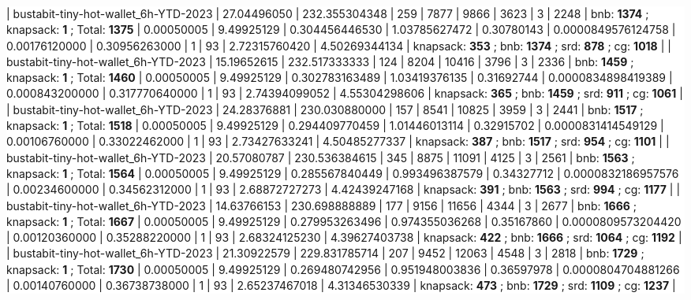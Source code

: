 | bustabit-tiny-hot-wallet_6h-YTD-2023 | 27.04496050 | 232.355304348 | 259 | 7877 | 9866 | 3623 | 3 | 2248 | bnb: **1374** ; knapsack: **1** ; Total: **1375** | 0.00050005 | 9.49925129 | 0.304456446530 | 1.03785627472 | 0.30780143 | 0.0000849576124758 | 0.00176120000 | 0.30956263000 | 1 | 93 | 2.72315760420 | 4.50269344134 | knapsack: **353** ; bnb: **1374** ; srd: **878** ; cg: **1018** |
| bustabit-tiny-hot-wallet_6h-YTD-2023 | 15.19652615 | 232.517333333 | 124 | 8204 | 10416 | 3796 | 3 | 2336 | bnb: **1459** ; knapsack: **1** ; Total: **1460** | 0.00050005 | 9.49925129 | 0.302783163489 | 1.03419376135 | 0.31692744 | 0.0000834898419389 | 0.000843200000 | 0.317770640000 | 1 | 93 | 2.74394099052 | 4.55304298606 | knapsack: **365** ; bnb: **1459** ; srd: **911** ; cg: **1061** |
| bustabit-tiny-hot-wallet_6h-YTD-2023 | 24.28376881 | 230.030880000 | 157 | 8541 | 10825 | 3959 | 3 | 2441 | bnb: **1517** ; knapsack: **1** ; Total: **1518** | 0.00050005 | 9.49925129 | 0.294409770459 | 1.01446013114 | 0.32915702 | 0.0000831414549129 | 0.00106760000 | 0.33022462000 | 1 | 93 | 2.73427633241 | 4.50485277337 | knapsack: **387** ; bnb: **1517** ; srd: **954** ; cg: **1101** |
| bustabit-tiny-hot-wallet_6h-YTD-2023 | 20.57080787 | 230.536384615 | 345 | 8875 | 11091 | 4125 | 3 | 2561 | bnb: **1563** ; knapsack: **1** ; Total: **1564** | 0.00050005 | 9.49925129 | 0.285567840449 | 0.993496387579 | 0.34327712 | 0.0000832186957576 | 0.00234600000 | 0.34562312000 | 1 | 93 | 2.68872727273 | 4.42439247168 | knapsack: **391** ; bnb: **1563** ; srd: **994** ; cg: **1177** |
| bustabit-tiny-hot-wallet_6h-YTD-2023 | 14.63766153 | 230.698888889 | 177 | 9156 | 11656 | 4344 | 3 | 2677 | bnb: **1666** ; knapsack: **1** ; Total: **1667** | 0.00050005 | 9.49925129 | 0.279953263496 | 0.974355036268 | 0.35167860 | 0.0000809573204420 | 0.00120360000 | 0.35288220000 | 1 | 93 | 2.68324125230 | 4.39627403738 | knapsack: **422** ; bnb: **1666** ; srd: **1064** ; cg: **1192** |
| bustabit-tiny-hot-wallet_6h-YTD-2023 | 21.30922579 | 229.831785714 | 207 | 9452 | 12063 | 4548 | 3 | 2818 | bnb: **1729** ; knapsack: **1** ; Total: **1730** | 0.00050005 | 9.49925129 | 0.269480742956 | 0.951948003836 | 0.36597978 | 0.0000804704881266 | 0.00140760000 | 0.36738738000 | 1 | 93 | 2.65237467018 | 4.31346530339 | knapsack: **473** ; bnb: **1729** ; srd: **1109** ; cg: **1237** |
